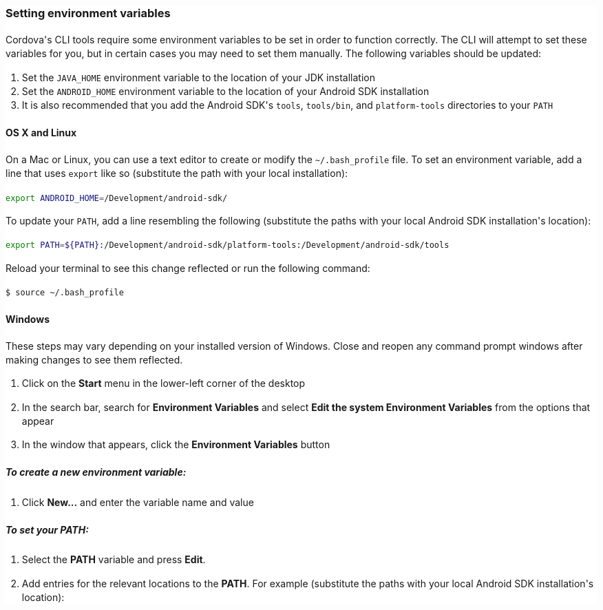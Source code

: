 ### Setting environment variables

Cordova's CLI tools require some environment variables to be set in order to
function correctly. The CLI will attempt to set these variables for you, but
in certain cases you may need to set them manually. The following variables
should be updated:

1. Set the `JAVA_HOME` environment variable to the location of your JDK
   installation
2. Set the `ANDROID_HOME` environment variable to the location of your Android
   SDK installation
3. It is also recommended that you add the Android SDK's `tools`, `tools/bin`,
   and `platform-tools` directories to your `PATH`

#### OS X and Linux

On a Mac or Linux, you can use a text editor to create or modify the
`~/.bash_profile` file. To set an environment variable, add a line that uses
`export` like so (substitute the path with your local installation):

```bash
export ANDROID_HOME=/Development/android-sdk/
```

To update your `PATH`, add a line resembling the following (substitute the paths
with your local Android SDK installation's location):

```bash
export PATH=${PATH}:/Development/android-sdk/platform-tools:/Development/android-sdk/tools
```

Reload your terminal to see this change reflected or run the following command:

```bash
$ source ~/.bash_profile
```

#### Windows

These steps may vary depending on your installed version of Windows. Close and
reopen any command prompt windows after making changes to see them reflected.

1. Click on the __Start__ menu in the lower-left corner of the desktop

1. In the search bar, search for __Environment Variables__ and select __Edit the
   system Environment Variables__ from the options that appear

1. In the window that appears, click the __Environment Variables__ button

##### To create a new environment variable:

1. Click __New...__ and enter the variable name and value

##### To set your __PATH__:

1. Select the __PATH__ variable and press __Edit__.

1. Add entries for the relevant locations to the __PATH__. For example
(substitute the paths with your local Android SDK installation's location):
